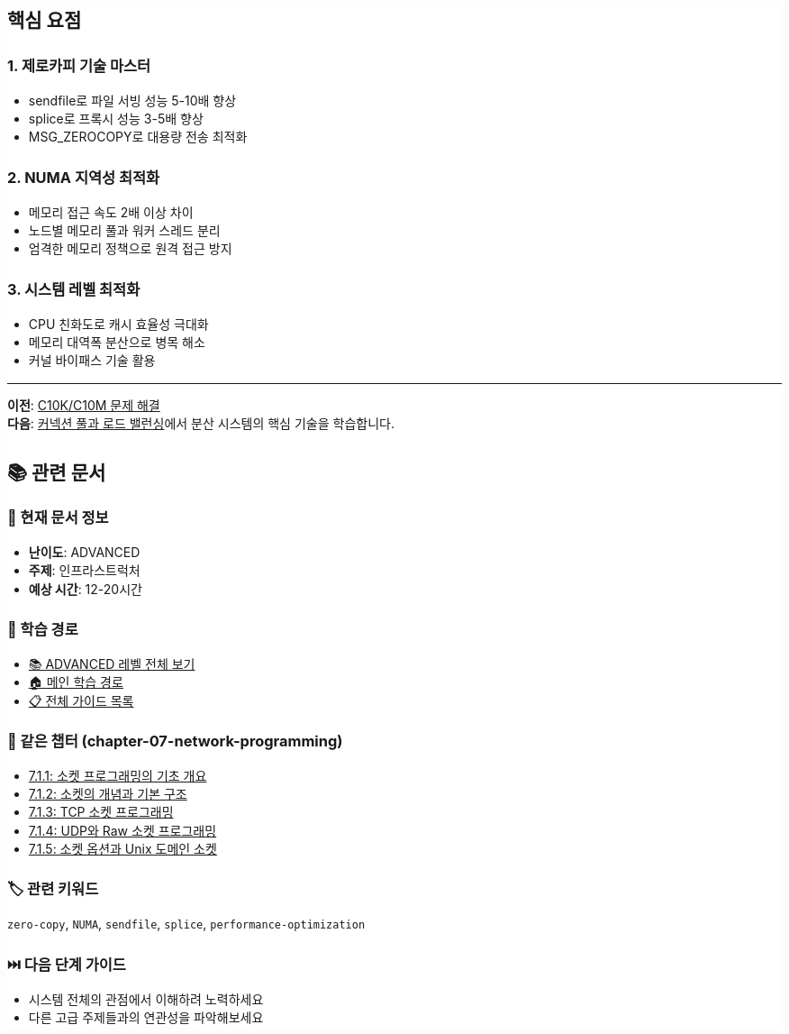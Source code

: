 ## 핵심 요점

### 1. 제로카피 기술 마스터

- sendfile로 파일 서빙 성능 5-10배 향상
- splice로 프록시 성능 3-5배 향상
- MSG_ZEROCOPY로 대용량 전송 최적화

### 2. NUMA 지역성 최적화

- 메모리 접근 속도 2배 이상 차이
- 노드별 메모리 풀과 워커 스레드 분리
- 엄격한 메모리 정책으로 원격 접근 방지

### 3. 시스템 레벨 최적화

- CPU 친화도로 캐시 효율성 극대화
- 메모리 대역폭 분산으로 병목 해소
- 커널 바이패스 기술 활용

---

**이전**: [C10K/C10M 문제 해결](./07-17-c10k-scaling-solutions.md)  
**다음**: [커넥션 풀과 로드 밸런싱](./07-18-connection-pool-load-balancing.md)에서 분산 시스템의 핵심 기술을 학습합니다.

## 📚 관련 문서

### 📖 현재 문서 정보

- **난이도**: ADVANCED
- **주제**: 인프라스트럭처
- **예상 시간**: 12-20시간

### 🎯 학습 경로

- [📚 ADVANCED 레벨 전체 보기](../learning-paths/advanced/)
- [🏠 메인 학습 경로](../learning-paths/)
- [📋 전체 가이드 목록](../README.md)

### 📂 같은 챕터 (chapter-07-network-programming)

- [7.1.1: 소켓 프로그래밍의 기초 개요](./07-01-socket-basics.md)
- [7.1.2: 소켓의 개념과 기본 구조](./07-02-socket-fundamentals.md)
- [7.1.3: TCP 소켓 프로그래밍](./07-10-tcp-programming.md)
- [7.1.4: UDP와 Raw 소켓 프로그래밍](./07-11-udp-raw-sockets.md)
- [7.1.5: 소켓 옵션과 Unix 도메인 소켓](./07-12-socket-options-unix.md)

### 🏷️ 관련 키워드

`zero-copy`, `NUMA`, `sendfile`, `splice`, `performance-optimization`

### ⏭️ 다음 단계 가이드

- 시스템 전체의 관점에서 이해하려 노력하세요
- 다른 고급 주제들과의 연관성을 파악해보세요
